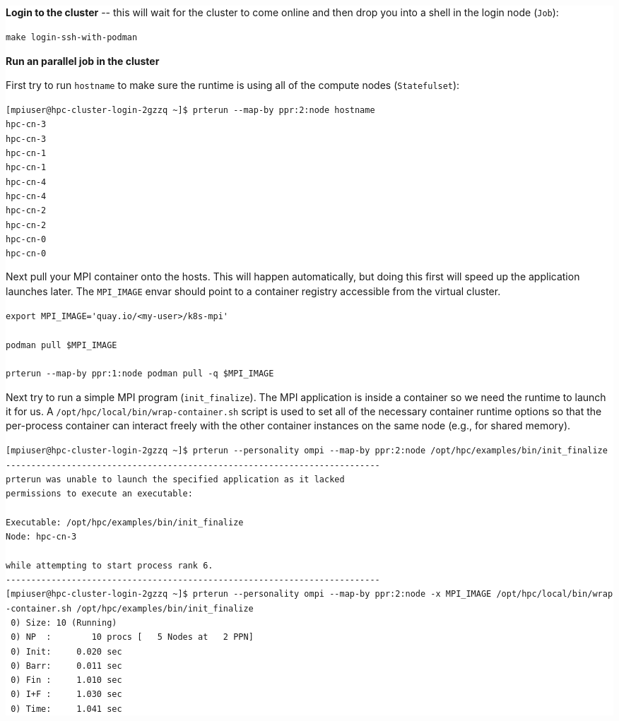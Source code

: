 **Login to the cluster** -- this will wait for the cluster to come online and then drop you into a shell in the login node (`Job`):
```shell
make login-ssh-with-podman
```

**Run an parallel job in the cluster**

First try to run `hostname` to make sure the runtime is using all of the compute nodes (`Statefulset`):
```shell
[mpiuser@hpc-cluster-login-2gzzq ~]$ prterun --map-by ppr:2:node hostname
hpc-cn-3
hpc-cn-3
hpc-cn-1
hpc-cn-1
hpc-cn-4
hpc-cn-4
hpc-cn-2
hpc-cn-2
hpc-cn-0
hpc-cn-0
```

Next pull your MPI container onto the hosts. This will happen automatically, but doing this first will speed up the application launches later. The `MPI_IMAGE` envar should point to a container registry accessible from the virtual cluster.
```shell
export MPI_IMAGE='quay.io/<my-user>/k8s-mpi'

podman pull $MPI_IMAGE

prterun --map-by ppr:1:node podman pull -q $MPI_IMAGE
```

Next try to run a simple MPI program (`init_finalize`). The MPI application is inside a container so we need the runtime to launch it for us. A `/opt/hpc/local/bin/wrap-container.sh` script is used to set all of the necessary container runtime options so that the per-process container can interact freely with the other container instances on the same node (e.g., for shared memory).
```shell
[mpiuser@hpc-cluster-login-2gzzq ~]$ prterun --personality ompi --map-by ppr:2:node /opt/hpc/examples/bin/init_finalize
--------------------------------------------------------------------------
prterun was unable to launch the specified application as it lacked
permissions to execute an executable:

Executable: /opt/hpc/examples/bin/init_finalize
Node: hpc-cn-3

while attempting to start process rank 6.
--------------------------------------------------------------------------
[mpiuser@hpc-cluster-login-2gzzq ~]$ prterun --personality ompi --map-by ppr:2:node -x MPI_IMAGE /opt/hpc/local/bin/wrap-container.sh /opt/hpc/examples/bin/init_finalize
 0) Size: 10 (Running)
 0) NP  :        10 procs [   5 Nodes at   2 PPN]
 0) Init:     0.020 sec
 0) Barr:     0.011 sec
 0) Fin :     1.010 sec
 0) I+F :     1.030 sec
 0) Time:     1.041 sec
```
